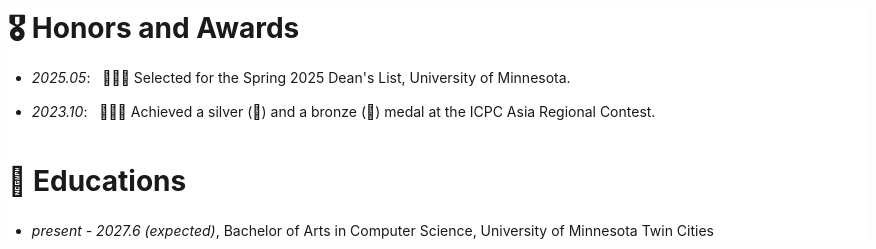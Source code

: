 # 🎖 Honors and Awards
- *2025.05*: &nbsp; 🎉🎉🎉 Selected for the Spring 2025 Dean's List, University of Minnesota.

- *2023.10*: &nbsp; 🎉🎉🎉 Achieved a silver (🥈) and a bronze (🥉) medal at the ICPC Asia Regional Contest.

# 📖 Educations
- *present - 2027.6 (expected)*, Bachelor of Arts in Computer Science, University of Minnesota Twin Cities



